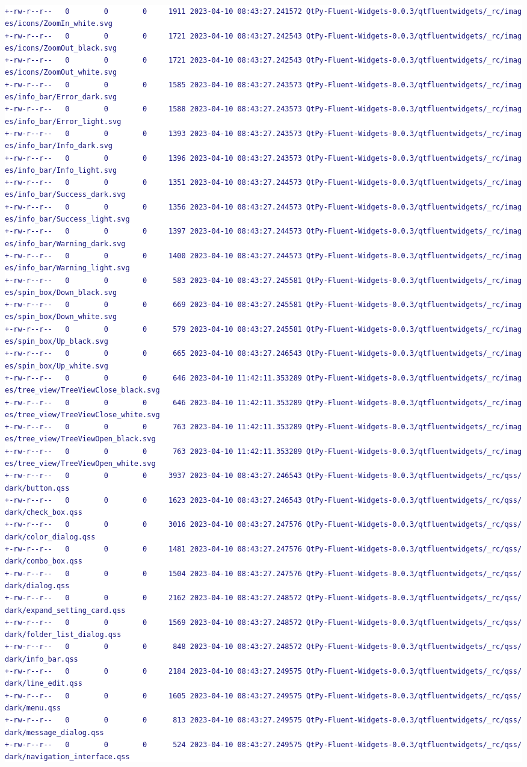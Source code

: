 ```diff
+-rw-r--r--   0        0        0     1911 2023-04-10 08:43:27.241572 QtPy-Fluent-Widgets-0.0.3/qtfluentwidgets/_rc/images/icons/ZoomIn_white.svg
+-rw-r--r--   0        0        0     1721 2023-04-10 08:43:27.242543 QtPy-Fluent-Widgets-0.0.3/qtfluentwidgets/_rc/images/icons/ZoomOut_black.svg
+-rw-r--r--   0        0        0     1721 2023-04-10 08:43:27.242543 QtPy-Fluent-Widgets-0.0.3/qtfluentwidgets/_rc/images/icons/ZoomOut_white.svg
+-rw-r--r--   0        0        0     1585 2023-04-10 08:43:27.243573 QtPy-Fluent-Widgets-0.0.3/qtfluentwidgets/_rc/images/info_bar/Error_dark.svg
+-rw-r--r--   0        0        0     1588 2023-04-10 08:43:27.243573 QtPy-Fluent-Widgets-0.0.3/qtfluentwidgets/_rc/images/info_bar/Error_light.svg
+-rw-r--r--   0        0        0     1393 2023-04-10 08:43:27.243573 QtPy-Fluent-Widgets-0.0.3/qtfluentwidgets/_rc/images/info_bar/Info_dark.svg
+-rw-r--r--   0        0        0     1396 2023-04-10 08:43:27.243573 QtPy-Fluent-Widgets-0.0.3/qtfluentwidgets/_rc/images/info_bar/Info_light.svg
+-rw-r--r--   0        0        0     1351 2023-04-10 08:43:27.244573 QtPy-Fluent-Widgets-0.0.3/qtfluentwidgets/_rc/images/info_bar/Success_dark.svg
+-rw-r--r--   0        0        0     1356 2023-04-10 08:43:27.244573 QtPy-Fluent-Widgets-0.0.3/qtfluentwidgets/_rc/images/info_bar/Success_light.svg
+-rw-r--r--   0        0        0     1397 2023-04-10 08:43:27.244573 QtPy-Fluent-Widgets-0.0.3/qtfluentwidgets/_rc/images/info_bar/Warning_dark.svg
+-rw-r--r--   0        0        0     1400 2023-04-10 08:43:27.244573 QtPy-Fluent-Widgets-0.0.3/qtfluentwidgets/_rc/images/info_bar/Warning_light.svg
+-rw-r--r--   0        0        0      583 2023-04-10 08:43:27.245581 QtPy-Fluent-Widgets-0.0.3/qtfluentwidgets/_rc/images/spin_box/Down_black.svg
+-rw-r--r--   0        0        0      669 2023-04-10 08:43:27.245581 QtPy-Fluent-Widgets-0.0.3/qtfluentwidgets/_rc/images/spin_box/Down_white.svg
+-rw-r--r--   0        0        0      579 2023-04-10 08:43:27.245581 QtPy-Fluent-Widgets-0.0.3/qtfluentwidgets/_rc/images/spin_box/Up_black.svg
+-rw-r--r--   0        0        0      665 2023-04-10 08:43:27.246543 QtPy-Fluent-Widgets-0.0.3/qtfluentwidgets/_rc/images/spin_box/Up_white.svg
+-rw-r--r--   0        0        0      646 2023-04-10 11:42:11.353289 QtPy-Fluent-Widgets-0.0.3/qtfluentwidgets/_rc/images/tree_view/TreeViewClose_black.svg
+-rw-r--r--   0        0        0      646 2023-04-10 11:42:11.353289 QtPy-Fluent-Widgets-0.0.3/qtfluentwidgets/_rc/images/tree_view/TreeViewClose_white.svg
+-rw-r--r--   0        0        0      763 2023-04-10 11:42:11.353289 QtPy-Fluent-Widgets-0.0.3/qtfluentwidgets/_rc/images/tree_view/TreeViewOpen_black.svg
+-rw-r--r--   0        0        0      763 2023-04-10 11:42:11.353289 QtPy-Fluent-Widgets-0.0.3/qtfluentwidgets/_rc/images/tree_view/TreeViewOpen_white.svg
+-rw-r--r--   0        0        0     3937 2023-04-10 08:43:27.246543 QtPy-Fluent-Widgets-0.0.3/qtfluentwidgets/_rc/qss/dark/button.qss
+-rw-r--r--   0        0        0     1623 2023-04-10 08:43:27.246543 QtPy-Fluent-Widgets-0.0.3/qtfluentwidgets/_rc/qss/dark/check_box.qss
+-rw-r--r--   0        0        0     3016 2023-04-10 08:43:27.247576 QtPy-Fluent-Widgets-0.0.3/qtfluentwidgets/_rc/qss/dark/color_dialog.qss
+-rw-r--r--   0        0        0     1481 2023-04-10 08:43:27.247576 QtPy-Fluent-Widgets-0.0.3/qtfluentwidgets/_rc/qss/dark/combo_box.qss
+-rw-r--r--   0        0        0     1504 2023-04-10 08:43:27.247576 QtPy-Fluent-Widgets-0.0.3/qtfluentwidgets/_rc/qss/dark/dialog.qss
+-rw-r--r--   0        0        0     2162 2023-04-10 08:43:27.248572 QtPy-Fluent-Widgets-0.0.3/qtfluentwidgets/_rc/qss/dark/expand_setting_card.qss
+-rw-r--r--   0        0        0     1569 2023-04-10 08:43:27.248572 QtPy-Fluent-Widgets-0.0.3/qtfluentwidgets/_rc/qss/dark/folder_list_dialog.qss
+-rw-r--r--   0        0        0      848 2023-04-10 08:43:27.248572 QtPy-Fluent-Widgets-0.0.3/qtfluentwidgets/_rc/qss/dark/info_bar.qss
+-rw-r--r--   0        0        0     2184 2023-04-10 08:43:27.249575 QtPy-Fluent-Widgets-0.0.3/qtfluentwidgets/_rc/qss/dark/line_edit.qss
+-rw-r--r--   0        0        0     1605 2023-04-10 08:43:27.249575 QtPy-Fluent-Widgets-0.0.3/qtfluentwidgets/_rc/qss/dark/menu.qss
+-rw-r--r--   0        0        0      813 2023-04-10 08:43:27.249575 QtPy-Fluent-Widgets-0.0.3/qtfluentwidgets/_rc/qss/dark/message_dialog.qss
+-rw-r--r--   0        0        0      524 2023-04-10 08:43:27.249575 QtPy-Fluent-Widgets-0.0.3/qtfluentwidgets/_rc/qss/dark/navigation_interface.qss
```